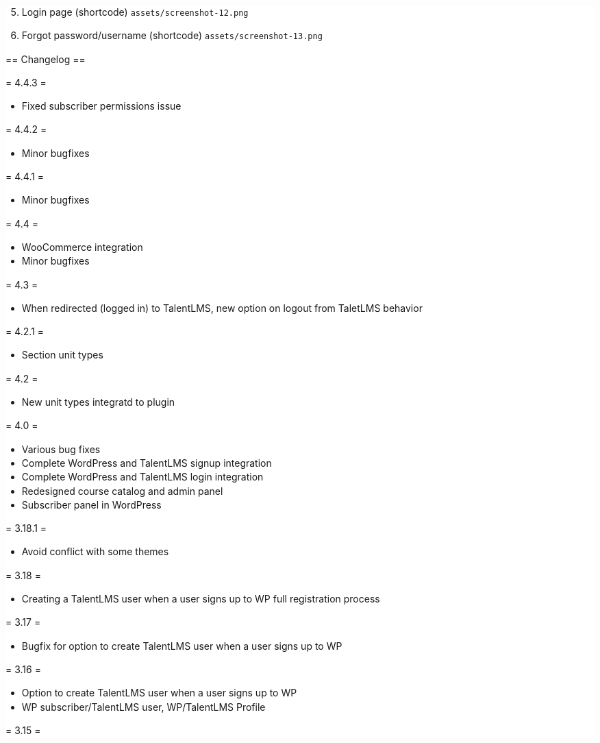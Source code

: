 5. Login page (shortcode)
`assets/screenshot-12.png`

6. Forgot password/username (shortcode)
`assets/screenshot-13.png`

== Changelog ==

= 4.4.3 =

* Fixed subscriber permissions issue  

= 4.4.2 =

* Minor bugfixes 

= 4.4.1 =

* Minor bugfixes 

= 4.4 =

* WooCommerce integration
* Minor bugfixes 

= 4.3 =

* When redirected (logged in) to TalentLMS, new option on logout from TaletLMS behavior

= 4.2.1 =

* Section unit types  

= 4.2 =

* New unit types integratd to plugin

= 4.0 =

* Various bug fixes
* Complete WordPress and TalentLMS signup integration
* Complete WordPress and TalentLMS login integration
* Redesigned course catalog and admin panel
* Subscriber panel in WordPress

= 3.18.1 =

* Avoid conflict with some themes

= 3.18 =

* Creating a TalentLMS user when a user signs up to WP full registration process

= 3.17 =

* Bugfix for option to create TalentLMS user when a user signs up to WP 

= 3.16 =

* Option to create TalentLMS user when a user signs up to WP
* WP subscriber/TalentLMS user, WP/TalentLMS Profile 

= 3.15 =

